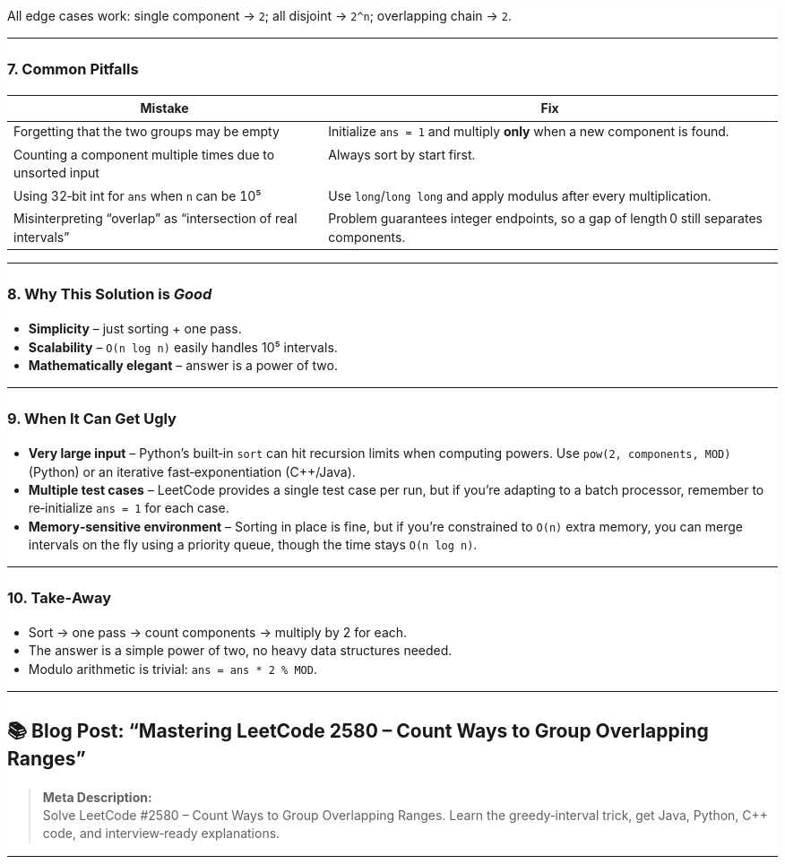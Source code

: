 All edge cases work: single component → `2`; all disjoint → `2^n`; overlapping chain → `2`.

---

### 7. Common Pitfalls  

| Mistake | Fix |
|---------|-----|
| Forgetting that the two groups may be empty | Initialize `ans = 1` and multiply **only** when a new component is found. |
| Counting a component multiple times due to unsorted input | Always sort by start first. |
| Using 32‑bit int for `ans` when `n` can be 10⁵ | Use `long`/`long long` and apply modulus after every multiplication. |
| Misinterpreting “overlap” as “intersection of real intervals” | Problem guarantees integer endpoints, so a gap of length 0 still separates components. |

---

### 8. Why This Solution is *Good*

* **Simplicity** – just sorting + one pass.  
* **Scalability** – `O(n log n)` easily handles 10⁵ intervals.  
* **Mathematically elegant** – answer is a power of two.

---

### 9. When It Can Get Ugly  

* **Very large input** – Python’s built‑in `sort` can hit recursion limits when computing powers. Use `pow(2, components, MOD)` (Python) or an iterative fast‑exponentiation (C++/Java).  
* **Multiple test cases** – LeetCode provides a single test case per run, but if you’re adapting to a batch processor, remember to re‑initialize `ans = 1` for each case.  
* **Memory‑sensitive environment** – Sorting in place is fine, but if you’re constrained to `O(n)` extra memory, you can merge intervals on the fly using a priority queue, though the time stays `O(n log n)`.

---

### 10. Take‑Away

* Sort → one pass → count components → multiply by 2 for each.  
* The answer is a simple power of two, no heavy data structures needed.  
* Modulo arithmetic is trivial: `ans = ans * 2 % MOD`.

---

## 📚 Blog Post: “Mastering LeetCode 2580 – Count Ways to Group Overlapping Ranges”

> **Meta Description:**  
>  Solve LeetCode #2580 – Count Ways to Group Overlapping Ranges. Learn the greedy‑interval trick, get Java, Python, C++ code, and interview‑ready explanations.

---
